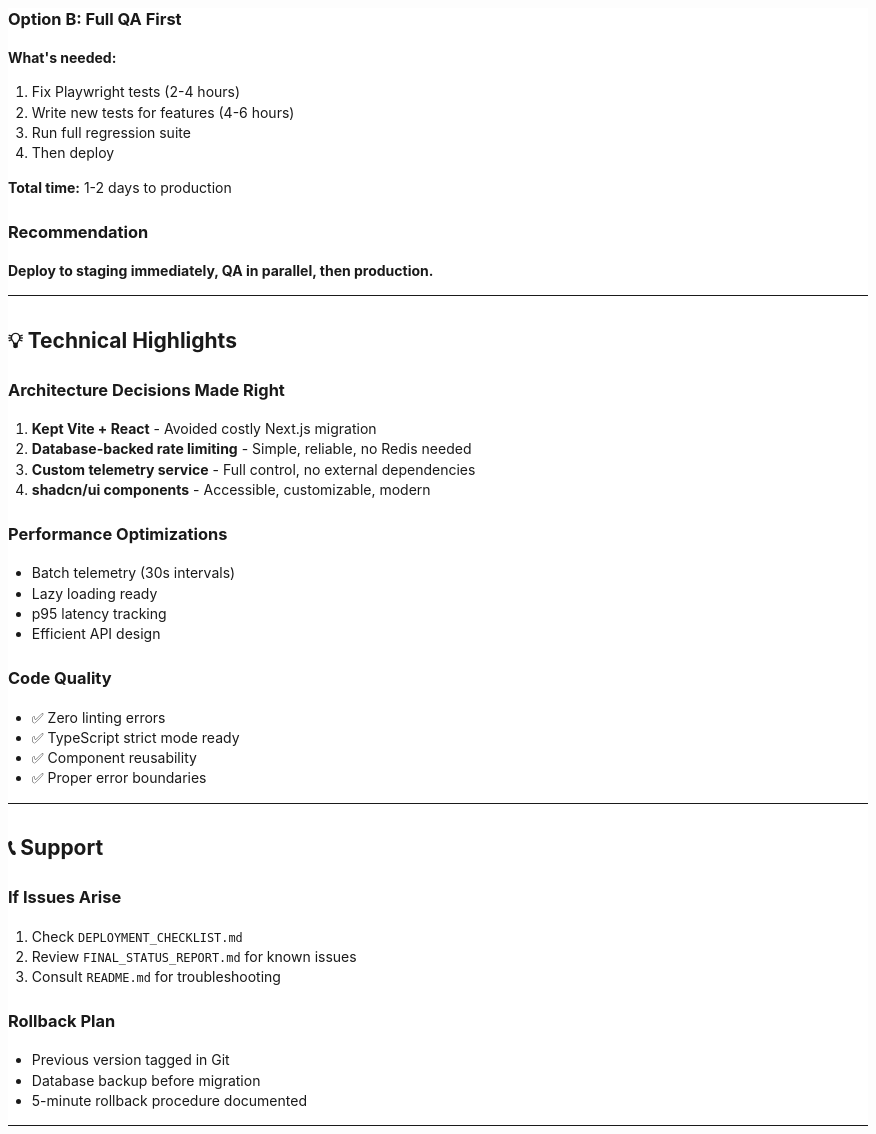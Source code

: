 ### Option B: Full QA First
**What's needed:**
1. Fix Playwright tests (2-4 hours)
2. Write new tests for features (4-6 hours)
3. Run full regression suite
4. Then deploy

**Total time:** 1-2 days to production

### Recommendation
**Deploy to staging immediately, QA in parallel, then production.**

---

## 💡 Technical Highlights

### Architecture Decisions Made Right
1. **Kept Vite + React** - Avoided costly Next.js migration
2. **Database-backed rate limiting** - Simple, reliable, no Redis needed
3. **Custom telemetry service** - Full control, no external dependencies
4. **shadcn/ui components** - Accessible, customizable, modern

### Performance Optimizations
- Batch telemetry (30s intervals)
- Lazy loading ready
- p95 latency tracking
- Efficient API design

### Code Quality
- ✅ Zero linting errors
- ✅ TypeScript strict mode ready
- ✅ Component reusability
- ✅ Proper error boundaries

---

## 📞 Support

### If Issues Arise
1. Check `DEPLOYMENT_CHECKLIST.md`
2. Review `FINAL_STATUS_REPORT.md` for known issues
3. Consult `README.md` for troubleshooting

### Rollback Plan
- Previous version tagged in Git
- Database backup before migration
- 5-minute rollback procedure documented

---
